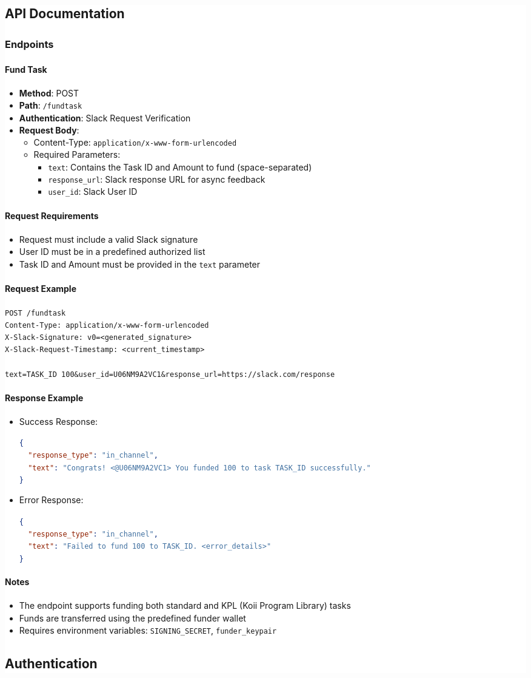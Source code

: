 ## API Documentation

### Endpoints

#### Fund Task
- **Method**: POST
- **Path**: `/fundtask`
- **Authentication**: Slack Request Verification
- **Request Body**: 
  - Content-Type: `application/x-www-form-urlencoded`
  - Required Parameters:
    - `text`: Contains the Task ID and Amount to fund (space-separated)
    - `response_url`: Slack response URL for async feedback
    - `user_id`: Slack User ID

#### Request Requirements
- Request must include a valid Slack signature
- User ID must be in a predefined authorized list
- Task ID and Amount must be provided in the `text` parameter

#### Request Example
```http
POST /fundtask
Content-Type: application/x-www-form-urlencoded
X-Slack-Signature: v0=<generated_signature>
X-Slack-Request-Timestamp: <current_timestamp>

text=TASK_ID 100&user_id=U06NM9A2VC1&response_url=https://slack.com/response
```

#### Response Example
- Success Response:
  ```json
  {
    "response_type": "in_channel",
    "text": "Congrats! <@U06NM9A2VC1> You funded 100 to task TASK_ID successfully."
  }
  ```
- Error Response:
  ```json
  {
    "response_type": "in_channel", 
    "text": "Failed to fund 100 to TASK_ID. <error_details>"
  }
  ```

#### Notes
- The endpoint supports funding both standard and KPL (Koii Program Library) tasks
- Funds are transferred using the predefined funder wallet
- Requires environment variables: `SIGNING_SECRET`, `funder_keypair`

## Authentication
